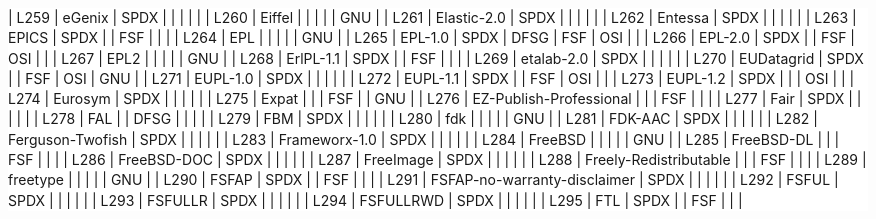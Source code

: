 | L259          | eGenix                                         | SPDX |      |     |     |     |
| L260          | Eiffel                                         |      |      |     |     | GNU |
| L261          | Elastic-2.0                                    | SPDX |      |     |     |     |
| L262          | Entessa                                        | SPDX |      |     |     |     |
| L263          | EPICS                                          | SPDX |      | FSF |     |     |
| L264          | EPL                                            |      |      |     |     | GNU |
| L265          | EPL-1.0                                        | SPDX | DFSG | FSF | OSI |     |
| L266          | EPL-2.0                                        | SPDX |      | FSF | OSI |     |
| L267          | EPL2                                           |      |      |     |     | GNU |
| L268          | ErlPL-1.1                                      | SPDX |      | FSF |     |     |
| L269          | etalab-2.0                                     | SPDX |      |     |     |     |
| L270          | EUDatagrid                                     | SPDX |      | FSF | OSI | GNU |
| L271          | EUPL-1.0                                       | SPDX |      |     |     |     |
| L272          | EUPL-1.1                                       | SPDX |      | FSF | OSI |     |
| L273          | EUPL-1.2                                       | SPDX |      |     | OSI |     |
| L274          | Eurosym                                        | SPDX |      |     |     |     |
| L275          | Expat                                          |      |      | FSF |     | GNU |
| L276          | EZ-Publish-Professional                        |      |      | FSF |     |     |
| L277          | Fair                                           | SPDX |      |     |     |     |
| L278          | FAL                                            |      | DFSG |     |     |     |
| L279          | FBM                                            | SPDX |      |     |     |     |
| L280          | fdk                                            |      |      |     |     | GNU |
| L281          | FDK-AAC                                        | SPDX |      |     |     |     |
| L282          | Ferguson-Twofish                               | SPDX |      |     |     |     |
| L283          | Frameworx-1.0                                  | SPDX |      |     |     |     |
| L284          | FreeBSD                                        |      |      |     |     | GNU |
| L285          | FreeBSD-DL                                     |      |      | FSF |     |     |
| L286          | FreeBSD-DOC                                    | SPDX |      |     |     |     |
| L287          | FreeImage                                      | SPDX |      |     |     |     |
| L288          | Freely-Redistributable                         |      |      | FSF |     |     |
| L289          | freetype                                       |      |      |     |     | GNU |
| L290          | FSFAP                                          | SPDX |      | FSF |     |     |
| L291          | FSFAP-no-warranty-disclaimer                   | SPDX |      |     |     |     |
| L292          | FSFUL                                          | SPDX |      |     |     |     |
| L293          | FSFULLR                                        | SPDX |      |     |     |     |
| L294          | FSFULLRWD                                      | SPDX |      |     |     |     |
| L295          | FTL                                            | SPDX |      | FSF |     |     |